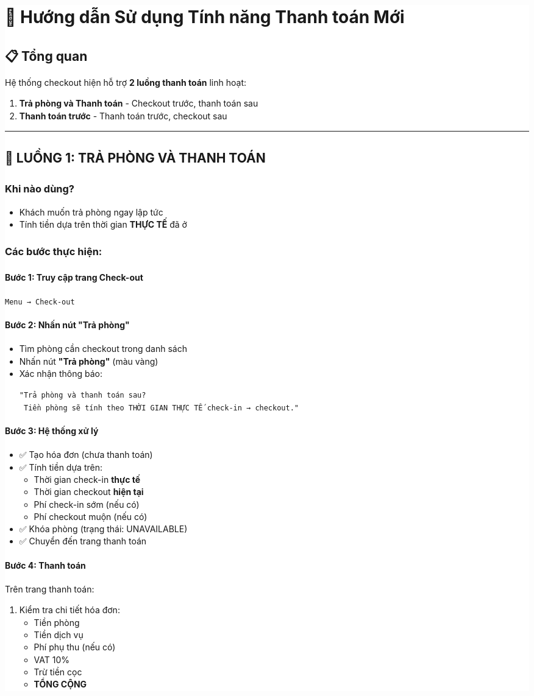 # 🚀 Hướng dẫn Sử dụng Tính năng Thanh toán Mới

## 📋 Tổng quan

Hệ thống checkout hiện hỗ trợ **2 luồng thanh toán** linh hoạt:

1. **Trả phòng và Thanh toán** - Checkout trước, thanh toán sau
2. **Thanh toán trước** - Thanh toán trước, checkout sau

---

## 🎯 LUỒNG 1: TRẢ PHÒNG VÀ THANH TOÁN

### Khi nào dùng?
- Khách muốn trả phòng ngay lập tức
- Tính tiền dựa trên thời gian **THỰC TẾ** đã ở

### Các bước thực hiện:

#### Bước 1: Truy cập trang Check-out
```
Menu → Check-out
```

#### Bước 2: Nhấn nút "Trả phòng"
- Tìm phòng cần checkout trong danh sách
- Nhấn nút **"Trả phòng"** (màu vàng)
- Xác nhận thông báo:
  ```
  "Trả phòng và thanh toán sau?
   Tiền phòng sẽ tính theo THỜI GIAN THỰC TẾ check-in → checkout."
  ```

#### Bước 3: Hệ thống xử lý
- ✅ Tạo hóa đơn (chưa thanh toán)
- ✅ Tính tiền dựa trên:
  - Thời gian check-in **thực tế**
  - Thời gian checkout **hiện tại**
  - Phí check-in sớm (nếu có)
  - Phí checkout muộn (nếu có)
- ✅ Khóa phòng (trạng thái: UNAVAILABLE)
- ✅ Chuyển đến trang thanh toán

#### Bước 4: Thanh toán
Trên trang thanh toán:
1. Kiểm tra chi tiết hóa đơn:
   - Tiền phòng
   - Tiền dịch vụ
   - Phí phụ thu (nếu có)
   - VAT 10%
   - Trừ tiền cọc
   - **TỔNG CỘNG**
